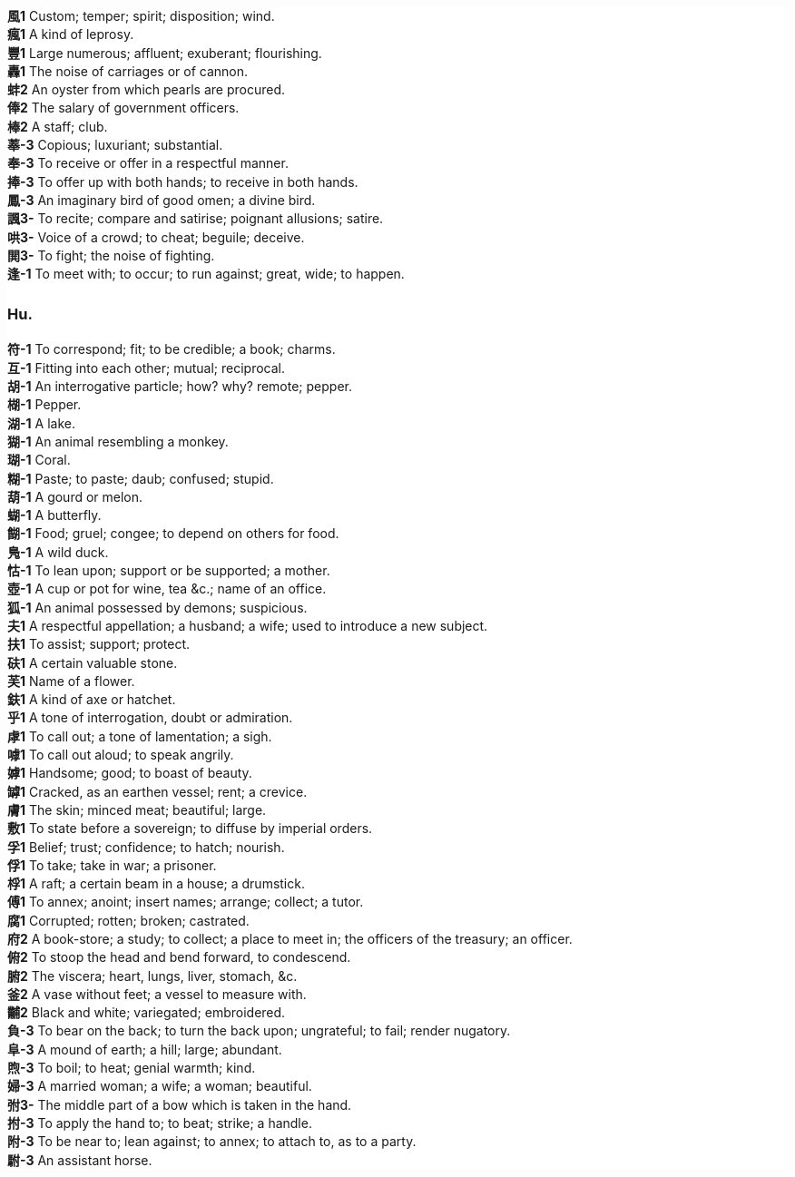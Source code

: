 **風1** Custom; temper; spirit; disposition; wind.   
**瘋1** A kind of leprosy.  
**豐1** Large numerous; affluent; exuberant; flourishing.  
**轟1** The noise of carriages or of cannon.  
**蚌2** An oyster from which pearls are procured.  
**俸2** The salary of government officers.  
**棒2** A staff; club.  
**菶-3** Copious; luxuriant; substantial.  
**奉-3** To receive or offer in a respectful manner.  
**捧-3** To offer up with both hands; to receive in both hands.  
**鳳-3** An imaginary bird of good omen; a divine bird.  
**諷3-** To recite; compare and satirise; poignant allusions; satire.  
**哄3-** Voice of a crowd; to cheat; beguile; deceive.  
**閧3-** To fight; the noise of fighting.  
**逢-1** To meet with; to occur; to run against; great, wide; to happen.  

### Hu.
**符-1** To correspond; fit; to be credible; a book; charms.  
**互-1** Fitting into each other; mutual; reciprocal.  
**胡-1** An interrogative particle; how? why? remote; pepper.  
**楜-1** Pepper.  
**湖-1** A lake.  
**猢-1** An animal resembling a monkey.  
**瑚-1** Coral.  
**糊-1** Paste; to paste; daub; confused; stupid.  
**葫-1** A gourd or melon.  
**蝴-1** A butterfly.  
**餬-1** Food; gruel; congee; to depend on others for food.  
**鳬-1** A wild duck.  
**怙-1** To lean upon; support or be supported; a mother.  
**壺-1** A cup or pot for wine, tea &c.; name of an office.  
**狐-1** An animal possessed by demons; suspicious.  
**夫1** A respectful appellation; a husband; a wife; used to introduce a new subject.  
**扶1** To assist; support; protect.  
**砆1** A certain valuable stone.  
**芙1** Name of a flower.  
**鈇1** A kind of axe or hatchet.  
**乎1** A tone of interrogation, doubt or admiration.   
**虖1** To call out; a tone of lamentation; a sigh.  
**嘑1** To call out aloud; to speak angrily.  
**嫭1** Handsome; good; to boast of beauty.  
**罅1** Cracked, as an earthen vessel; rent; a crevice.  
**膚1** The skin; minced meat; beautiful; large.  
**敷1** To state before a sovereign; to diffuse by imperial orders.  
**孚1** Belief; trust; confidence; to hatch; nourish.  
**俘1** To take; take in war; a prisoner.  
**桴1** A raft; a certain beam in a house; a drumstick.  
**傅1** To annex; anoint; insert names; arrange; collect; a tutor.  
**腐1** Corrupted; rotten; broken; castrated.  
**府2** A book-store; a study; to collect; a place to meet in; the officers of the treasury; an officer.  
**俯2** To stoop the head and bend forward, to condescend.  
**腑2** The viscera; heart, lungs, liver, stomach, &c.  
**釜2** A vase without feet; a vessel to measure with.  
**黼2** Black and white; variegated; embroidered.  
**負-3** To bear on the back; to turn the back upon; ungrateful; to fail; render nugatory.  
**阜-3** A mound of earth; a hill; large; abundant.  
**煦-3** To boil; to heat; genial warmth; kind.  
**婦-3** A married woman; a wife; a woman; beautiful.  
**弣3-** The middle part of a bow which is taken in the hand.  
**拊-3** To apply the hand to; to beat; strike; a handle.  
**附-3** To be near to; lean against; to annex; to attach to, as to a party.  
**駙-3** An assistant horse.  